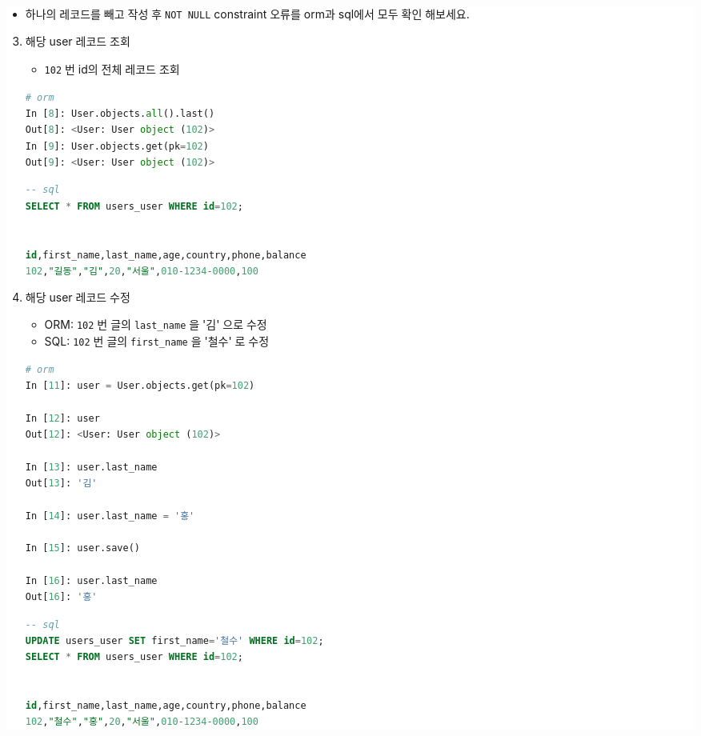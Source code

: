    * 하나의 레코드를 빼고 작성 후 `NOT NULL` constraint 오류를 orm과 sql에서 모두 확인 해보세요.

   

3. 해당 user 레코드 조회

   - `102` 번 id의 전체 레코드 조회

   ```python
   # orm
   In [8]: User.objects.all().last()
   Out[8]: <User: User object (102)>
   In [9]: User.objects.get(pk=102)
   Out[9]: <User: User object (102)>
   ```

   ```sql
   -- sql
   SELECT * FROM users_user WHERE id=102;
   
   
   id,first_name,last_name,age,country,phone,balance
   102,"길동","김",20,"서울",010-1234-0000,100
   ```

4. 해당 user 레코드 수정

   - ORM: `102` 번 글의 `last_name` 을 '김' 으로 수정
   - SQL: `102` 번 글의 `first_name` 을 '철수' 로 수정

   ```python
   # orm
   In [11]: user = User.objects.get(pk=102)
   
   In [12]: user
   Out[12]: <User: User object (102)>
   
   In [13]: user.last_name
   Out[13]: '김'
   
   In [14]: user.last_name = '홍'
   
   In [15]: user.save()
   
   In [16]: user.last_name
   Out[16]: '홍'
   ```

      ```sql
   -- sql
   UPDATE users_user SET first_name='철수' WHERE id=102;
   SELECT * FROM users_user WHERE id=102;
   
   
   id,first_name,last_name,age,country,phone,balance
   102,"철수","홍",20,"서울",010-1234-0000,100
      ```
